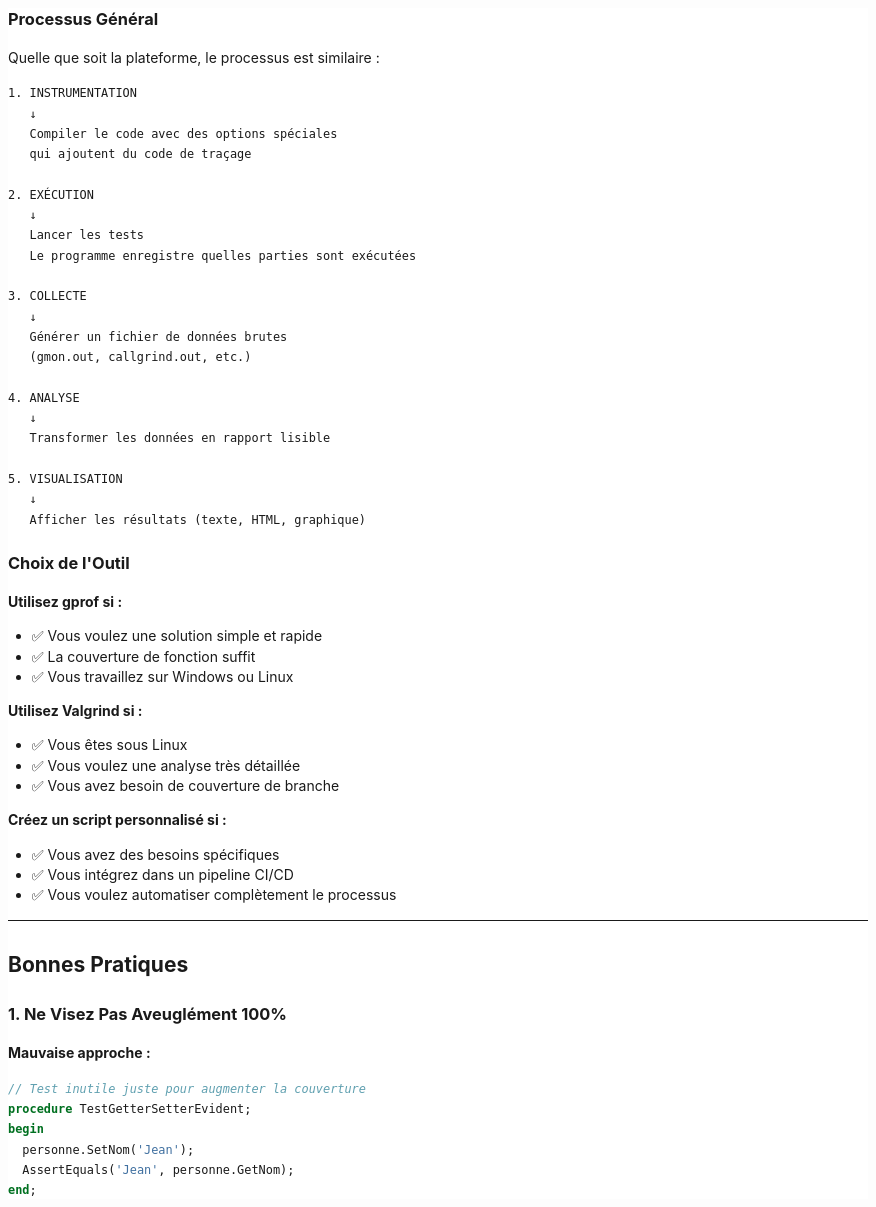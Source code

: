 ### Processus Général

Quelle que soit la plateforme, le processus est similaire :

```
1. INSTRUMENTATION
   ↓
   Compiler le code avec des options spéciales
   qui ajoutent du code de traçage

2. EXÉCUTION
   ↓
   Lancer les tests
   Le programme enregistre quelles parties sont exécutées

3. COLLECTE
   ↓
   Générer un fichier de données brutes
   (gmon.out, callgrind.out, etc.)

4. ANALYSE
   ↓
   Transformer les données en rapport lisible

5. VISUALISATION
   ↓
   Afficher les résultats (texte, HTML, graphique)
```

### Choix de l'Outil

**Utilisez gprof si :**
- ✅ Vous voulez une solution simple et rapide
- ✅ La couverture de fonction suffit
- ✅ Vous travaillez sur Windows ou Linux

**Utilisez Valgrind si :**
- ✅ Vous êtes sous Linux
- ✅ Vous voulez une analyse très détaillée
- ✅ Vous avez besoin de couverture de branche

**Créez un script personnalisé si :**
- ✅ Vous avez des besoins spécifiques
- ✅ Vous intégrez dans un pipeline CI/CD
- ✅ Vous voulez automatiser complètement le processus

---

## Bonnes Pratiques

### 1. Ne Visez Pas Aveuglément 100%

**Mauvaise approche :**
```pascal
// Test inutile juste pour augmenter la couverture
procedure TestGetterSetterEvident;
begin
  personne.SetNom('Jean');
  AssertEquals('Jean', personne.GetNom);
end;
```
